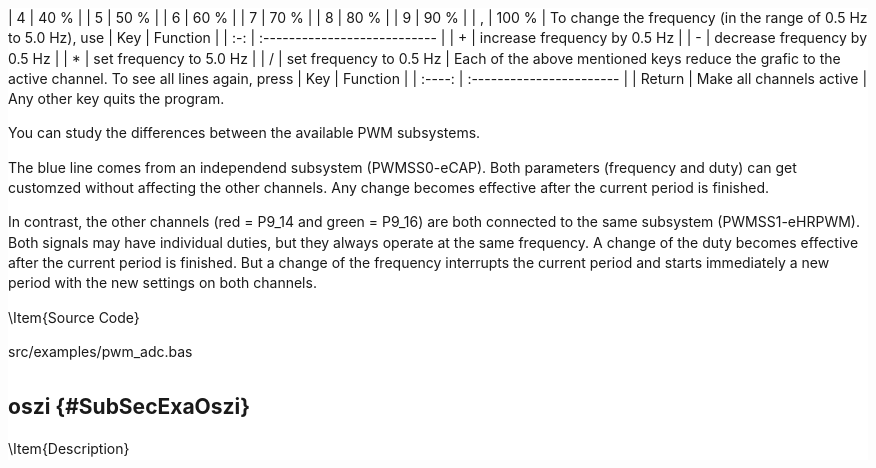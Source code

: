   |  4  |  40 % |
  |  5  |  50 % |
  |  6  |  60 % |
  |  7  |  70 % |
  |  8  |  80 % |
  |  9  |  90 % |
  |  ,  | 100 % |
  To change the frequency (in the range of 0.5 Hz to 5.0 Hz), use
  | Key | Function                     |
  | :-: | :--------------------------- |
  |  +  | increase frequency by 0.5 Hz |
  |  -  | decrease frequency by 0.5 Hz |
  |  *  | set frequency to 5.0 Hz      |
  |  /  | set frequency to 0.5 Hz      |
  Each of the above mentioned keys reduce the grafic to the active
  channel. To see all lines again, press
  | Key    | Function                 |
  | :----: | :----------------------- |
  | Return | Make all channels active |
  Any other key quits the program.

  You can study the differences between the available PWM subsystems.

  The blue line comes from an independend subsystem (PWMSS0-eCAP).
  Both parameters (frequency and duty) can get customzed without
  affecting the other channels. Any change becomes effective after the
  current period is finished.

  In contrast, the other channels (red = P9_14 and green = P9_16) are
  both connected to the same subsystem (PWMSS1-eHRPWM). Both signals
  may have individual duties, but they always operate at the same
  frequency. A change of the duty becomes effective after the current
  period is finished. But a change of the frequency interrupts the
  current period and starts immediately a new period with the new
  settings on both channels.

\Item{Source Code}

  src/examples/pwm_adc.bas


oszi {#SubSecExaOszi}
----

\Item{Description}
